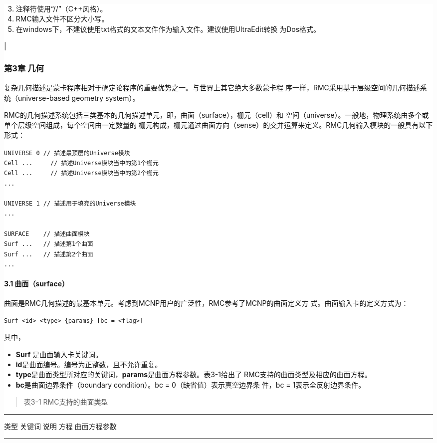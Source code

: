 3.  注释符使用“//”（C++风格）。
4.  RMC输入文件不区分大小写。
5.  在windows下，不建议使用txt格式的文本文件作为输入文件。建议使用UltraEdit转换
    为Dos格式。

| 

### 第3章 几何

复杂几何描述是蒙卡程序相对于确定论程序的重要优势之一。与世界上其它绝大多数蒙卡程
序一样，RMC采用基于层级空间的几何描述系统（universe-based geometry
system）。

RMC的几何描述系统包括三类基本的几何描述单元，即，曲面（surface），栅元（cell）和
空间（universe）。一般地，物理系统由多个或单个层级空间组成，每个空间由一定数量的
栅元构成，栅元通过曲面方向（sense）的交并运算来定义。RMC几何输入模块的一般具有以下形式：

``` {.sourceCode .c}
UNIVERSE 0 // 描述最顶层的Universe模块
Cell ...     // 描述Universe模块当中的第1个栅元
Cell ...     // 描述Universe模块当中的第2个栅元
...

UNIVERSE 1 // 描述用于填充的Universe模块
...

SURFACE    // 描述曲面模块
Surf ...   // 描述第1个曲面
Surf ...   // 描述第2个曲面
...
```

#### 3.1 曲面（surface）

曲面是RMC几何描述的最基本单元。考虑到MCNP用户的广泛性，RMC参考了MCNP的曲面定义方
式。曲面输入卡的定义方式为：

``` {.sourceCode .none}
Surf <id> <type> {params} [bc = <flag>]
```

其中，

-   **Surf** 是曲面输入卡关键词。
-   **id**是曲面编号。编号为正整数，且不允许重复。
-   **type**是曲面类型所对应的关键词，**params**是曲面方程参数。表3-1给出了
    RMC支持的曲面类型及相应的曲面方程。
-   **bc**是曲面边界条件（boundary condition）。bc =
    0（缺省值）表示真空边界条 件，bc = 1表示全反射边界条件。

> 表3-1 RMC支持的曲面类型

  -------------------------------------------------------------------------------------------------------------------------------------------------------------------------------------------------------------------------------------------------------------------------------------------------------------------------------------------------------------------------------------------------------------------------------------------------------------------------------------------------------------------------------------------------------------------------------------------------------------------------------------------
  类型                                                                                                      关键词                                      说明                                                                                            方程                                                                                                                                                                                                                                       曲面方程参数
  --------------------------------------------------------------------------------------------------------- ------------------------------------------- ----------------------------------------------------------------------------------------------- ------------------------------------------------------------------------------------------------------------------------------------------------------------------------------------------------------------------------------------------ ------------------------------------------------------------------------------------------------------------------------------------------